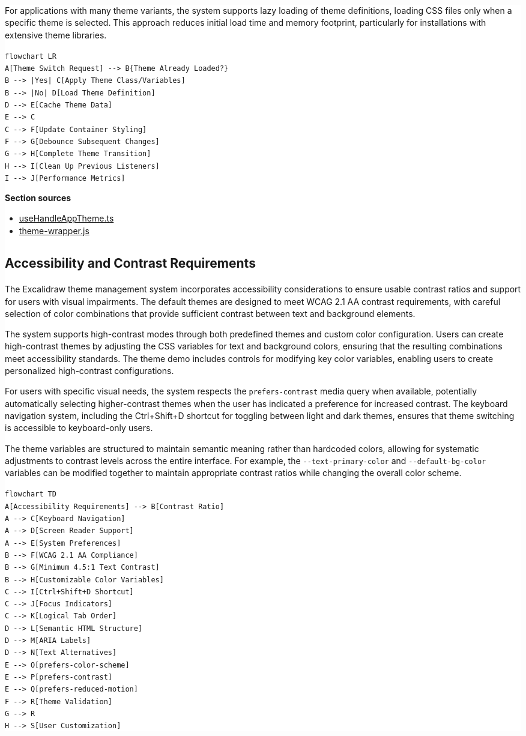 For applications with many theme variants, the system supports lazy loading of theme definitions, loading CSS files only when a specific theme is selected. This approach reduces initial load time and memory footprint, particularly for installations with extensive theme libraries.

```mermaid
flowchart LR
A[Theme Switch Request] --> B{Theme Already Loaded?}
B --> |Yes| C[Apply Theme Class/Variables]
B --> |No| D[Load Theme Definition]
D --> E[Cache Theme Data]
E --> C
C --> F[Update Container Styling]
F --> G[Debounce Subsequent Changes]
G --> H[Complete Theme Transition]
H --> I[Clean Up Previous Listeners]
I --> J[Performance Metrics]
```

**Section sources**
- [useHandleAppTheme.ts](file://excalidraw/excalidraw-app/useHandleAppTheme.ts#L30-L70)
- [theme-wrapper.js](file://excalidraw/excalidraw-app/theme-wrapper.js#L54-L106)

## Accessibility and Contrast Requirements
The Excalidraw theme management system incorporates accessibility considerations to ensure usable contrast ratios and support for users with visual impairments. The default themes are designed to meet WCAG 2.1 AA contrast requirements, with careful selection of color combinations that provide sufficient contrast between text and background elements.

The system supports high-contrast modes through both predefined themes and custom color configuration. Users can create high-contrast themes by adjusting the CSS variables for text and background colors, ensuring that the resulting combinations meet accessibility standards. The theme demo includes controls for modifying key color variables, enabling users to create personalized high-contrast configurations.

For users with specific visual needs, the system respects the `prefers-contrast` media query when available, potentially automatically selecting higher-contrast themes when the user has indicated a preference for increased contrast. The keyboard navigation system, including the Ctrl+Shift+D shortcut for toggling between light and dark themes, ensures that theme switching is accessible to keyboard-only users.

The theme variables are structured to maintain semantic meaning rather than hardcoded colors, allowing for systematic adjustments to contrast levels across the entire interface. For example, the `--text-primary-color` and `--default-bg-color` variables can be modified together to maintain appropriate contrast ratios while changing the overall color scheme.

```mermaid
flowchart TD
A[Accessibility Requirements] --> B[Contrast Ratio]
A --> C[Keyboard Navigation]
A --> D[Screen Reader Support]
A --> E[System Preferences]
B --> F[WCAG 2.1 AA Compliance]
B --> G[Minimum 4.5:1 Text Contrast]
B --> H[Customizable Color Variables]
C --> I[Ctrl+Shift+D Shortcut]
C --> J[Focus Indicators]
C --> K[Logical Tab Order]
D --> L[Semantic HTML Structure]
D --> M[ARIA Labels]
D --> N[Text Alternatives]
E --> O[prefers-color-scheme]
E --> P[prefers-contrast]
E --> Q[prefers-reduced-motion]
F --> R[Theme Validation]
G --> R
H --> S[User Customization]
```